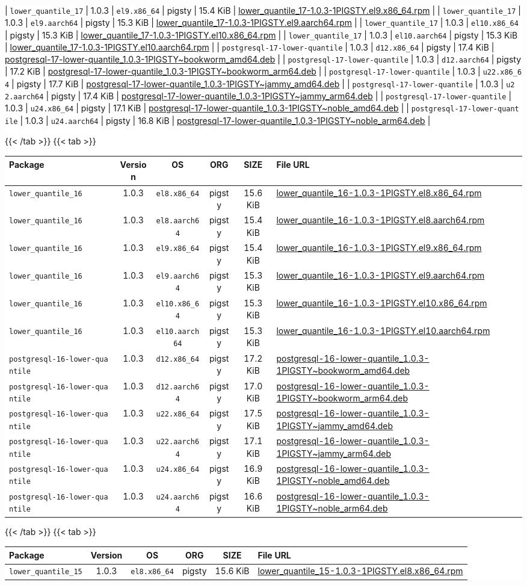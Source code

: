 | `lower_quantile_17` | 1.0.3 | `el9.x86_64` | pigsty | 15.4 KiB | [lower_quantile_17-1.0.3-1PIGSTY.el9.x86_64.rpm](https://repo.pigsty.io/yum/pgsql/el9.x86_64/lower_quantile_17-1.0.3-1PIGSTY.el9.x86_64.rpm) |
| `lower_quantile_17` | 1.0.3 | `el9.aarch64` | pigsty | 15.3 KiB | [lower_quantile_17-1.0.3-1PIGSTY.el9.aarch64.rpm](https://repo.pigsty.io/yum/pgsql/el9.aarch64/lower_quantile_17-1.0.3-1PIGSTY.el9.aarch64.rpm) |
| `lower_quantile_17` | 1.0.3 | `el10.x86_64` | pigsty | 15.3 KiB | [lower_quantile_17-1.0.3-1PIGSTY.el10.x86_64.rpm](https://repo.pigsty.io/yum/pgsql/el10.x86_64/lower_quantile_17-1.0.3-1PIGSTY.el10.x86_64.rpm) |
| `lower_quantile_17` | 1.0.3 | `el10.aarch64` | pigsty | 15.3 KiB | [lower_quantile_17-1.0.3-1PIGSTY.el10.aarch64.rpm](https://repo.pigsty.io/yum/pgsql/el10.aarch64/lower_quantile_17-1.0.3-1PIGSTY.el10.aarch64.rpm) |
| `postgresql-17-lower-quantile` | 1.0.3 | `d12.x86_64` | pigsty | 17.4 KiB | [postgresql-17-lower-quantile_1.0.3-1PIGSTY~bookworm_amd64.deb](https://repo.pigsty.io/apt/pgsql/bookworm/pool/main/l/lower-quantile/postgresql-17-lower-quantile_1.0.3-1PIGSTY~bookworm_amd64.deb) |
| `postgresql-17-lower-quantile` | 1.0.3 | `d12.aarch64` | pigsty | 17.2 KiB | [postgresql-17-lower-quantile_1.0.3-1PIGSTY~bookworm_arm64.deb](https://repo.pigsty.io/apt/pgsql/bookworm/pool/main/l/lower-quantile/postgresql-17-lower-quantile_1.0.3-1PIGSTY~bookworm_arm64.deb) |
| `postgresql-17-lower-quantile` | 1.0.3 | `u22.x86_64` | pigsty | 17.7 KiB | [postgresql-17-lower-quantile_1.0.3-1PIGSTY~jammy_amd64.deb](https://repo.pigsty.io/apt/pgsql/jammy/pool/main/l/lower-quantile/postgresql-17-lower-quantile_1.0.3-1PIGSTY~jammy_amd64.deb) |
| `postgresql-17-lower-quantile` | 1.0.3 | `u22.aarch64` | pigsty | 17.4 KiB | [postgresql-17-lower-quantile_1.0.3-1PIGSTY~jammy_arm64.deb](https://repo.pigsty.io/apt/pgsql/jammy/pool/main/l/lower-quantile/postgresql-17-lower-quantile_1.0.3-1PIGSTY~jammy_arm64.deb) |
| `postgresql-17-lower-quantile` | 1.0.3 | `u24.x86_64` | pigsty | 17.1 KiB | [postgresql-17-lower-quantile_1.0.3-1PIGSTY~noble_amd64.deb](https://repo.pigsty.io/apt/pgsql/noble/pool/main/l/lower-quantile/postgresql-17-lower-quantile_1.0.3-1PIGSTY~noble_amd64.deb) |
| `postgresql-17-lower-quantile` | 1.0.3 | `u24.aarch64` | pigsty | 16.8 KiB | [postgresql-17-lower-quantile_1.0.3-1PIGSTY~noble_arm64.deb](https://repo.pigsty.io/apt/pgsql/noble/pool/main/l/lower-quantile/postgresql-17-lower-quantile_1.0.3-1PIGSTY~noble_arm64.deb) |

{{< /tab >}}
{{< tab >}}

| **Package** | **Version** | **OS** | **ORG** | **SIZE** | **File URL** |
|:------------|:-----------:|:------:|:-------:|:--------:|:--------------|
| `lower_quantile_16` | 1.0.3 | `el8.x86_64` | pigsty | 15.6 KiB | [lower_quantile_16-1.0.3-1PIGSTY.el8.x86_64.rpm](https://repo.pigsty.io/yum/pgsql/el8.x86_64/lower_quantile_16-1.0.3-1PIGSTY.el8.x86_64.rpm) |
| `lower_quantile_16` | 1.0.3 | `el8.aarch64` | pigsty | 15.4 KiB | [lower_quantile_16-1.0.3-1PIGSTY.el8.aarch64.rpm](https://repo.pigsty.io/yum/pgsql/el8.aarch64/lower_quantile_16-1.0.3-1PIGSTY.el8.aarch64.rpm) |
| `lower_quantile_16` | 1.0.3 | `el9.x86_64` | pigsty | 15.4 KiB | [lower_quantile_16-1.0.3-1PIGSTY.el9.x86_64.rpm](https://repo.pigsty.io/yum/pgsql/el9.x86_64/lower_quantile_16-1.0.3-1PIGSTY.el9.x86_64.rpm) |
| `lower_quantile_16` | 1.0.3 | `el9.aarch64` | pigsty | 15.3 KiB | [lower_quantile_16-1.0.3-1PIGSTY.el9.aarch64.rpm](https://repo.pigsty.io/yum/pgsql/el9.aarch64/lower_quantile_16-1.0.3-1PIGSTY.el9.aarch64.rpm) |
| `lower_quantile_16` | 1.0.3 | `el10.x86_64` | pigsty | 15.3 KiB | [lower_quantile_16-1.0.3-1PIGSTY.el10.x86_64.rpm](https://repo.pigsty.io/yum/pgsql/el10.x86_64/lower_quantile_16-1.0.3-1PIGSTY.el10.x86_64.rpm) |
| `lower_quantile_16` | 1.0.3 | `el10.aarch64` | pigsty | 15.3 KiB | [lower_quantile_16-1.0.3-1PIGSTY.el10.aarch64.rpm](https://repo.pigsty.io/yum/pgsql/el10.aarch64/lower_quantile_16-1.0.3-1PIGSTY.el10.aarch64.rpm) |
| `postgresql-16-lower-quantile` | 1.0.3 | `d12.x86_64` | pigsty | 17.2 KiB | [postgresql-16-lower-quantile_1.0.3-1PIGSTY~bookworm_amd64.deb](https://repo.pigsty.io/apt/pgsql/bookworm/pool/main/l/lower-quantile/postgresql-16-lower-quantile_1.0.3-1PIGSTY~bookworm_amd64.deb) |
| `postgresql-16-lower-quantile` | 1.0.3 | `d12.aarch64` | pigsty | 17.0 KiB | [postgresql-16-lower-quantile_1.0.3-1PIGSTY~bookworm_arm64.deb](https://repo.pigsty.io/apt/pgsql/bookworm/pool/main/l/lower-quantile/postgresql-16-lower-quantile_1.0.3-1PIGSTY~bookworm_arm64.deb) |
| `postgresql-16-lower-quantile` | 1.0.3 | `u22.x86_64` | pigsty | 17.5 KiB | [postgresql-16-lower-quantile_1.0.3-1PIGSTY~jammy_amd64.deb](https://repo.pigsty.io/apt/pgsql/jammy/pool/main/l/lower-quantile/postgresql-16-lower-quantile_1.0.3-1PIGSTY~jammy_amd64.deb) |
| `postgresql-16-lower-quantile` | 1.0.3 | `u22.aarch64` | pigsty | 17.1 KiB | [postgresql-16-lower-quantile_1.0.3-1PIGSTY~jammy_arm64.deb](https://repo.pigsty.io/apt/pgsql/jammy/pool/main/l/lower-quantile/postgresql-16-lower-quantile_1.0.3-1PIGSTY~jammy_arm64.deb) |
| `postgresql-16-lower-quantile` | 1.0.3 | `u24.x86_64` | pigsty | 16.9 KiB | [postgresql-16-lower-quantile_1.0.3-1PIGSTY~noble_amd64.deb](https://repo.pigsty.io/apt/pgsql/noble/pool/main/l/lower-quantile/postgresql-16-lower-quantile_1.0.3-1PIGSTY~noble_amd64.deb) |
| `postgresql-16-lower-quantile` | 1.0.3 | `u24.aarch64` | pigsty | 16.6 KiB | [postgresql-16-lower-quantile_1.0.3-1PIGSTY~noble_arm64.deb](https://repo.pigsty.io/apt/pgsql/noble/pool/main/l/lower-quantile/postgresql-16-lower-quantile_1.0.3-1PIGSTY~noble_arm64.deb) |

{{< /tab >}}
{{< tab >}}

| **Package** | **Version** | **OS** | **ORG** | **SIZE** | **File URL** |
|:------------|:-----------:|:------:|:-------:|:--------:|:--------------|
| `lower_quantile_15` | 1.0.3 | `el8.x86_64` | pigsty | 15.6 KiB | [lower_quantile_15-1.0.3-1PIGSTY.el8.x86_64.rpm](https://repo.pigsty.io/yum/pgsql/el8.x86_64/lower_quantile_15-1.0.3-1PIGSTY.el8.x86_64.rpm) |
